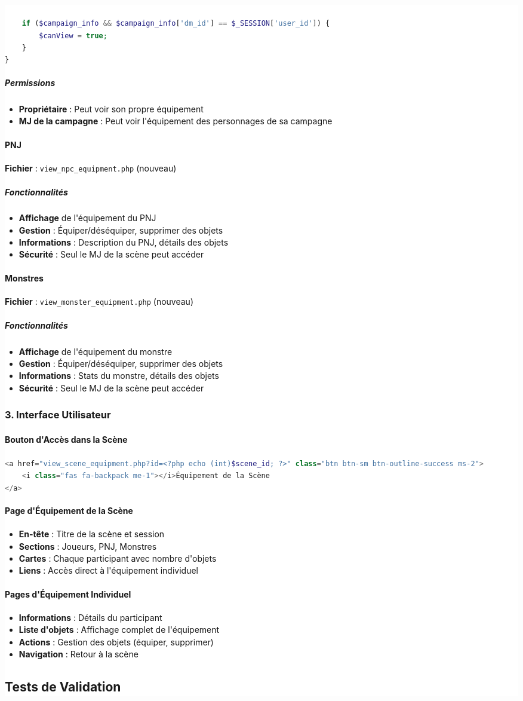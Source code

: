 ```php
    
    if ($campaign_info && $campaign_info['dm_id'] == $_SESSION['user_id']) {
        $canView = true;
    }
}
```

##### **Permissions**
- **Propriétaire** : Peut voir son propre équipement
- **MJ de la campagne** : Peut voir l'équipement des personnages de sa campagne

#### **PNJ**
**Fichier** : `view_npc_equipment.php` (nouveau)

##### **Fonctionnalités**
- **Affichage** de l'équipement du PNJ
- **Gestion** : Équiper/déséquiper, supprimer des objets
- **Informations** : Description du PNJ, détails des objets
- **Sécurité** : Seul le MJ de la scène peut accéder

#### **Monstres**
**Fichier** : `view_monster_equipment.php` (nouveau)

##### **Fonctionnalités**
- **Affichage** de l'équipement du monstre
- **Gestion** : Équiper/déséquiper, supprimer des objets
- **Informations** : Stats du monstre, détails des objets
- **Sécurité** : Seul le MJ de la scène peut accéder

### 3. Interface Utilisateur

#### **Bouton d'Accès dans la Scène**
```php
<a href="view_scene_equipment.php?id=<?php echo (int)$scene_id; ?>" class="btn btn-sm btn-outline-success ms-2">
    <i class="fas fa-backpack me-1"></i>Équipement de la Scène
</a>
```

#### **Page d'Équipement de la Scène**
- **En-tête** : Titre de la scène et session
- **Sections** : Joueurs, PNJ, Monstres
- **Cartes** : Chaque participant avec nombre d'objets
- **Liens** : Accès direct à l'équipement individuel

#### **Pages d'Équipement Individuel**
- **Informations** : Détails du participant
- **Liste d'objets** : Affichage complet de l'équipement
- **Actions** : Gestion des objets (équiper, supprimer)
- **Navigation** : Retour à la scène

## Tests de Validation
